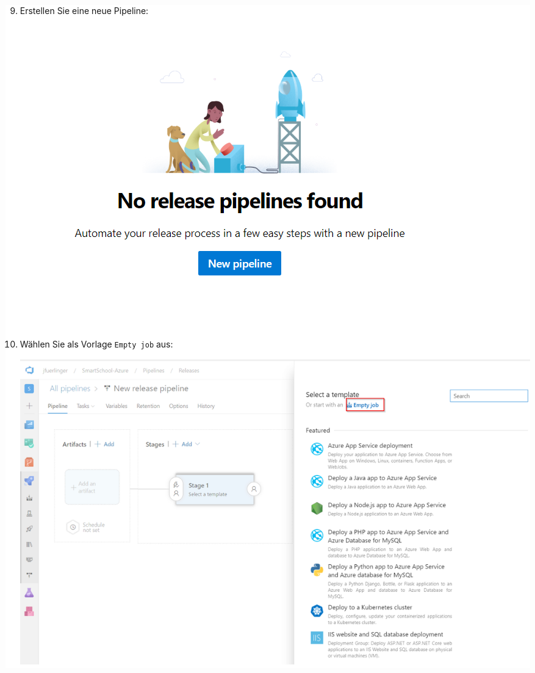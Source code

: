 9. Erstellen Sie eine neue Pipeline:

     ![Neue Pipeline](images/cd/08_create-release-pipeline.png)

10. Wählen Sie als Vorlage `Empty job` aus:

     ![Template wählen](images/cd/09_choose-template.png)
